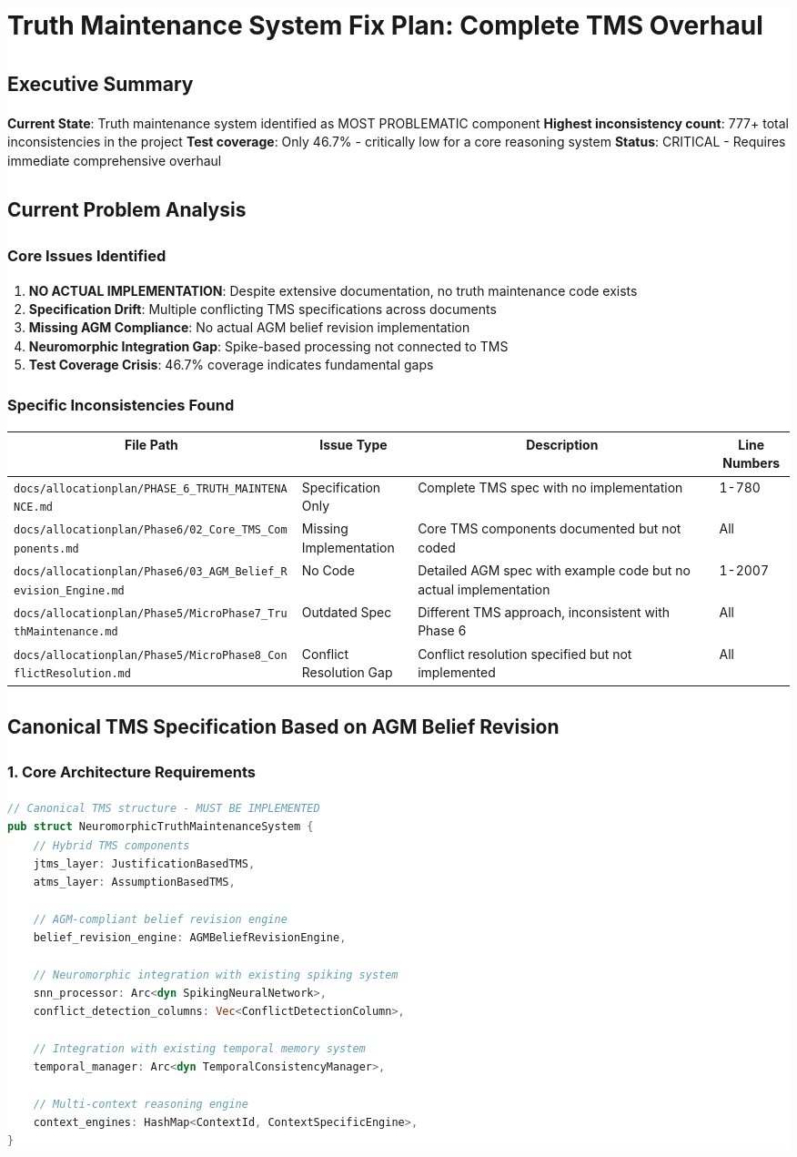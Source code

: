 # Truth Maintenance System Fix Plan: Complete TMS Overhaul

## Executive Summary

**Current State**: Truth maintenance system identified as MOST PROBLEMATIC component
**Highest inconsistency count**: 777+ total inconsistencies in the project
**Test coverage**: Only 46.7% - critically low for a core reasoning system
**Status**: CRITICAL - Requires immediate comprehensive overhaul

## Current Problem Analysis

### Core Issues Identified

1. **NO ACTUAL IMPLEMENTATION**: Despite extensive documentation, no truth maintenance code exists
2. **Specification Drift**: Multiple conflicting TMS specifications across documents
3. **Missing AGM Compliance**: No actual AGM belief revision implementation
4. **Neuromorphic Integration Gap**: Spike-based processing not connected to TMS
5. **Test Coverage Crisis**: 46.7% coverage indicates fundamental gaps

### Specific Inconsistencies Found

| File Path | Issue Type | Description | Line Numbers |
|-----------|------------|-------------|--------------|
| `docs/allocationplan/PHASE_6_TRUTH_MAINTENANCE.md` | Specification Only | Complete TMS spec with no implementation | 1-780 |
| `docs/allocationplan/Phase6/02_Core_TMS_Components.md` | Missing Implementation | Core TMS components documented but not coded | All |
| `docs/allocationplan/Phase6/03_AGM_Belief_Revision_Engine.md` | No Code | Detailed AGM spec with example code but no actual implementation | 1-2007 |
| `docs/allocationplan/Phase5/MicroPhase7_TruthMaintenance.md` | Outdated Spec | Different TMS approach, inconsistent with Phase 6 | All |
| `docs/allocationplan/Phase5/MicroPhase8_ConflictResolution.md` | Conflict Resolution Gap | Conflict resolution specified but not implemented | All |

## Canonical TMS Specification Based on AGM Belief Revision

### 1. Core Architecture Requirements

```rust
// Canonical TMS structure - MUST BE IMPLEMENTED
pub struct NeuromorphicTruthMaintenanceSystem {
    // Hybrid TMS components
    jtms_layer: JustificationBasedTMS,
    atms_layer: AssumptionBasedTMS,
    
    // AGM-compliant belief revision engine
    belief_revision_engine: AGMBeliefRevisionEngine,
    
    // Neuromorphic integration with existing spiking system
    snn_processor: Arc<dyn SpikingNeuralNetwork>,
    conflict_detection_columns: Vec<ConflictDetectionColumn>,
    
    // Integration with existing temporal memory system
    temporal_manager: Arc<dyn TemporalConsistencyManager>,
    
    // Multi-context reasoning engine
    context_engines: HashMap<ContextId, ContextSpecificEngine>,
}
```
